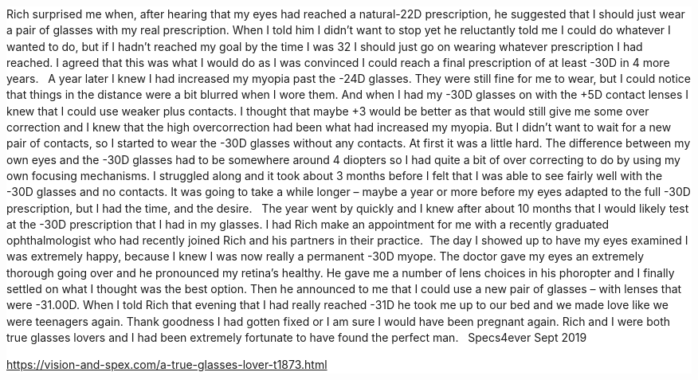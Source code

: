 Rich surprised me when, after hearing that my eyes had reached a natural-22D prescription, he suggested that I should just wear a pair of glasses with my real prescription. When I told him I didn’t want to stop yet he reluctantly told me I could do whatever I wanted to do, but if I hadn’t reached my goal by the time I was 32 I should just go on wearing whatever prescription I had reached. I agreed that this was what I would do as I was convinced I could reach a final prescription of at least -30D in 4 more years.
 
A year later I knew I had increased my myopia past the -24D glasses. They were still fine for me to wear, but I could notice that things in the distance were a bit blurred when I wore them. And when I had my -30D glasses on with the +5D contact lenses I knew that I could use weaker plus contacts. I thought that maybe +3 would be better as that would still give me some over correction and I knew that the high overcorrection had been what had increased my myopia. But I didn’t want to wait for a new pair of contacts, so I started to wear the -30D glasses without any contacts. At first it was a little hard. The difference between my own eyes and the -30D glasses had to be somewhere around 4 diopters so I had quite a bit of over correcting to do by using my own focusing mechanisms. I struggled along and it took about 3 months before I felt that I was able to see fairly well with the -30D glasses and no contacts. It was going to take a while longer – maybe a year or more before my eyes adapted to the full -30D prescription, but I had the time, and the desire. 
 
The year went by quickly and I knew after about 10 months that I would likely test at the -30D prescription that I had in my glasses. I had Rich make an appointment for me with a recently graduated ophthalmologist who had recently joined Rich and his partners in their practice.  The day I showed up to have my eyes examined I was extremely happy, because I knew I was now really a permanent -30D myope. The doctor gave my eyes an extremely thorough going over and he pronounced my retina’s healthy. He gave me a number of lens choices in his phoropter and I finally settled on what I thought was the best option. Then he announced to me that I could use a new pair of glasses – with lenses that were -31.00D. When I told Rich that evening that I had really reached -31D he took me up to our bed and we made love like we were teenagers again. Thank goodness I had gotten fixed or I am sure I would have been pregnant again. Rich and I were both true glasses lovers and I had been extremely fortunate to have found the perfect man.
 
Specs4ever
Sept 2019
 
 

https://vision-and-spex.com/a-true-glasses-lover-t1873.html
